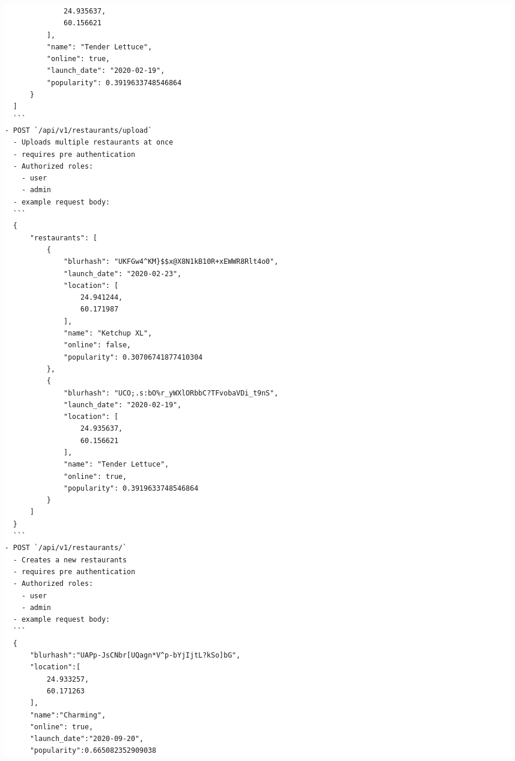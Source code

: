   ```
                24.935637,
                60.156621
            ],
            "name": "Tender Lettuce",
            "online": true,
            "launch_date": "2020-02-19",
            "popularity": 0.3919633748546864
        }
    ]
    ```
- POST `/api/v1/restaurants/upload`
    - Uploads multiple restaurants at once 
    - requires pre authentication
    - Authorized roles:
      - user
      - admin
    - example request body:
    ```
    {
        "restaurants": [
            {
                "blurhash": "UKFGw4^KM}$$x@X8N1kB10R+xEWWR8Rlt4o0",
                "launch_date": "2020-02-23",
                "location": [
                    24.941244,
                    60.171987
                ],
                "name": "Ketchup XL",
                "online": false,
                "popularity": 0.30706741877410304
            },
            {
                "blurhash": "UCO;.s:bO%r_yWXlORbbC?TFvobaVDi_t9nS",
                "launch_date": "2020-02-19",
                "location": [
                    24.935637,
                    60.156621
                ],
                "name": "Tender Lettuce",
                "online": true,
                "popularity": 0.3919633748546864
            }
        ]
    }
    ```
- POST `/api/v1/restaurants/`
    - Creates a new restaurants 
    - requires pre authentication
    - Authorized roles:
      - user
      - admin
    - example request body:
    ```
    {
        "blurhash":"UAPp-JsCNbr[UQagn*V^p-bYjIjtL?kSo]bG",
        "location":[
            24.933257,
            60.171263
        ],
        "name":"Charming",
        "online": true,
        "launch_date":"2020-09-20",
        "popularity":0.665082352909038
  ```